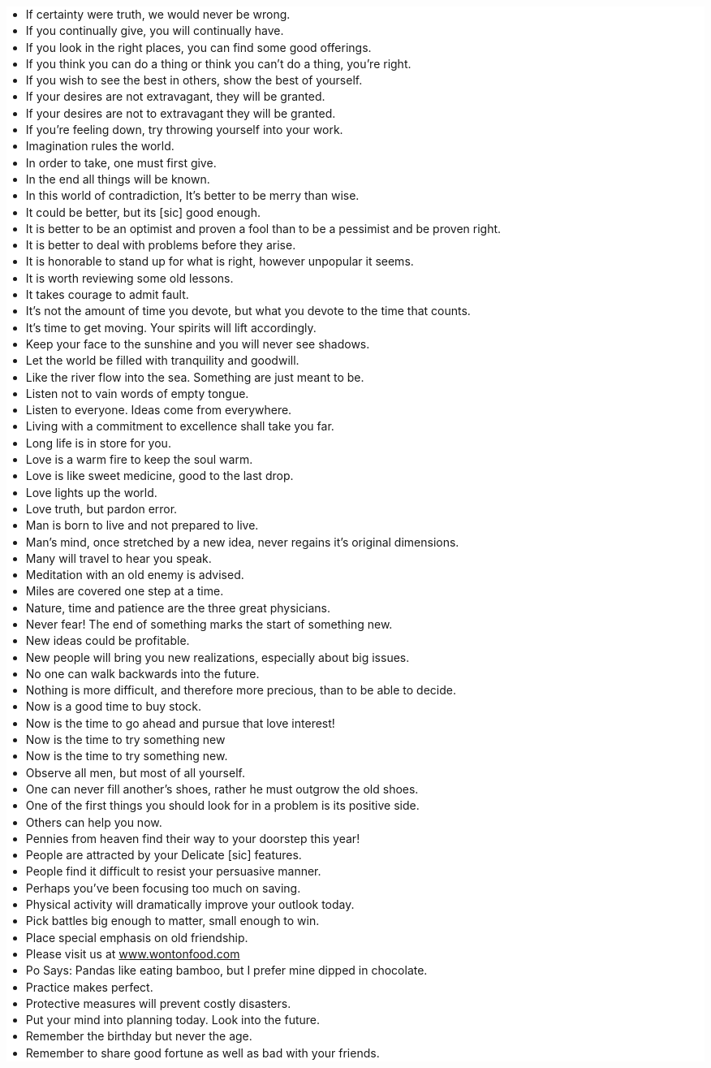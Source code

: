 * If certainty were truth, we would never be wrong.
* If you continually give, you will continually have.
* If you look in the right places, you can find some good offerings.
* If you think you can do a thing or think you can’t do a thing, you’re right.
* If you wish to see the best in others, show the best of yourself.
* If your desires are not extravagant, they will be granted.
* If your desires are not to extravagant they will be granted. 
* If you’re feeling down, try throwing yourself into your work.
* Imagination rules the world.
* In order to take, one must first give.
* In the end all things will be known.
* In this world of contradiction, It’s better to be merry than wise.
* It could be better, but its [sic] good enough.
* It is better to be an optimist and proven a fool than to be a pessimist and be proven right.
* It is better to deal with problems before they arise.
* It is honorable to stand up for what is right, however unpopular it seems.
* It is worth reviewing some old lessons.
* It takes courage to admit fault.
* It’s not the amount of time you devote, but what you devote to the time that counts.
* It’s time to get moving. Your spirits will lift accordingly.
* Keep your face to the sunshine and you will never see shadows.
* Let the world be filled with tranquility and goodwill.
* Like the river flow into the sea. Something are just meant to be.
* Listen not to vain words of empty tongue.
* Listen to everyone. Ideas come from everywhere.
* Living with a commitment to excellence shall take you far.
* Long life is in store for you.
* Love is a warm fire to keep the soul warm.
* Love is like sweet medicine, good to the last drop.
* Love lights up the world.
* Love truth, but pardon error. 
* Man is born to live and not prepared to live.
* Man’s mind, once stretched by a new idea, never regains it’s original dimensions.
* Many will travel to hear you speak.
* Meditation with an old enemy is advised.
* Miles are covered one step at a time.
* Nature, time and patience are the three great physicians.
* Never fear! The end of something marks the start of something new.
* New ideas could be profitable.
* New people will bring you new realizations, especially about big issues. 
* No one can walk backwards into the future.
* Nothing is more difficult, and therefore more precious, than to be able to decide.
* Now is a good time to buy stock.
* Now is the time to go ahead and pursue that love interest!
* Now is the time to try something new
* Now is the time to try something new.
* Observe all men, but most of all yourself.
* One can never fill another’s shoes, rather he must outgrow the old shoes.
* One of the first things you should look for in a problem is its positive side.
* Others can help you now.
* Pennies from heaven find their way to your doorstep this year!
* People are attracted by your Delicate [sic] features.
* People find it difficult to resist your persuasive manner.
* Perhaps you’ve been focusing too much on saving.
* Physical activity will dramatically improve your outlook today.
* Pick battles big enough to matter, small enough to win.
* Place special emphasis on old friendship.
* Please visit us at www.wontonfood.com
* Po Says: Pandas like eating bamboo, but I prefer mine dipped in chocolate.
* Practice makes perfect.
* Protective measures will prevent costly disasters.
* Put your mind into planning today. Look into the future.
* Remember the birthday but never the age.
* Remember to share good fortune as well as bad with your friends.